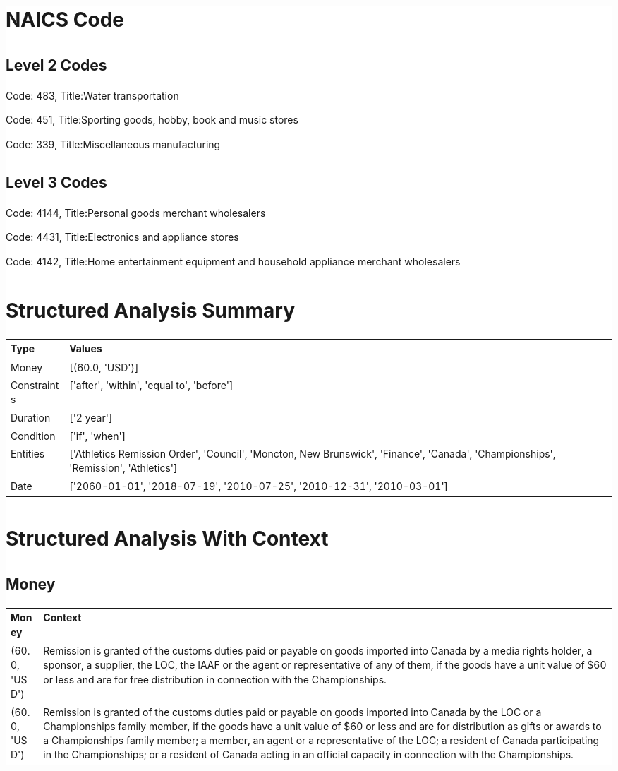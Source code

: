 

# NAICS Code
## Level 2 Codes
Code: 483, Title:Water transportation

Code: 451, Title:Sporting goods, hobby, book and music stores

Code: 339, Title:Miscellaneous manufacturing




## Level 3 Codes
Code: 4144, Title:Personal goods merchant wholesalers

Code: 4431, Title:Electronics and appliance stores

Code: 4142, Title:Home entertainment equipment and household appliance merchant wholesalers







# Structured Analysis Summary
| Type        | Values                                                                                                                             |
|:------------|:-----------------------------------------------------------------------------------------------------------------------------------|
| Money       | [(60.0, 'USD')]                                                                                                                    |
| Constraints | ['after', 'within', 'equal to', 'before']                                                                                          |
| Duration    | ['2 year']                                                                                                                         |
| Condition   | ['if', 'when']                                                                                                                     |
| Entities    | ['Athletics Remission Order', 'Council', 'Moncton, New Brunswick', 'Finance', 'Canada', 'Championships', 'Remission', 'Athletics'] |
| Date        | ['2060-01-01', '2018-07-19', '2010-07-25', '2010-12-31', '2010-03-01']                                                             |


# Structured Analysis With Context
 


## Money
| Money         | Context                                                                                                                                                                                                                                                                                                                                                                                                                                                                    |
|:--------------|:---------------------------------------------------------------------------------------------------------------------------------------------------------------------------------------------------------------------------------------------------------------------------------------------------------------------------------------------------------------------------------------------------------------------------------------------------------------------------|
| (60.0, 'USD') | Remission is granted of the customs duties paid or payable on goods imported into Canada by a media rights holder, a sponsor, a supplier, the LOC, the IAAF or the agent or representative of any of them, if the goods have a unit value of $60 or less and are for free distribution in connection with the Championships.                                                                                                                                               |
| (60.0, 'USD') | Remission is granted of the customs duties paid or payable on goods imported into Canada by the LOC or a Championships family member, if the goods have a unit value of $60 or less and are for distribution as gifts or awards to a Championships family member; a member, an agent or a representative of the LOC; a resident of Canada participating in the Championships; or a resident of Canada acting in an official capacity in connection with the Championships. |

